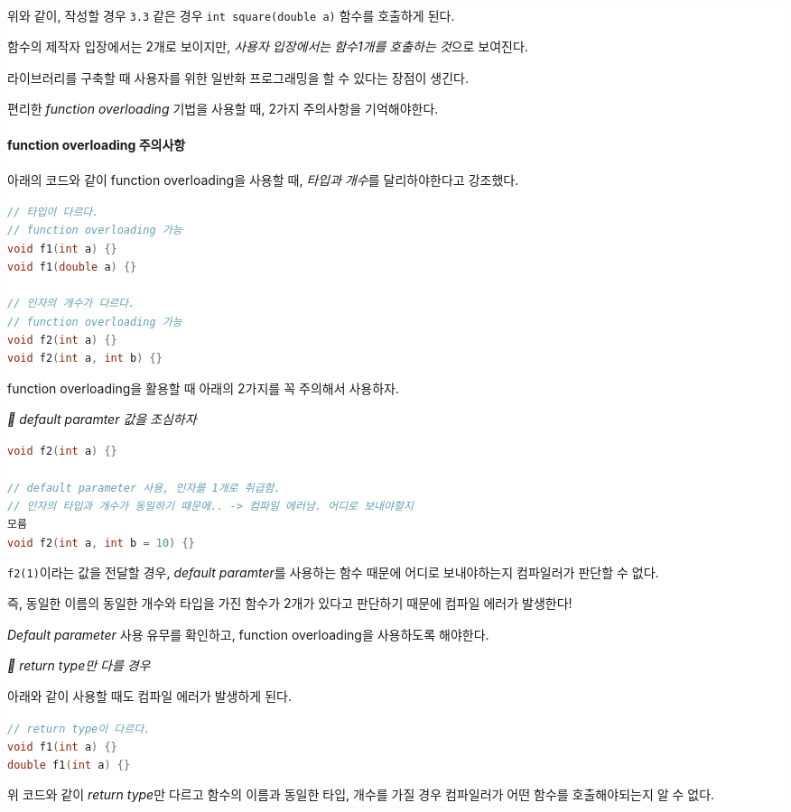 위와 같이, 작성할 경우 `3.3` 같은 경우 `int square(double a)` 함수를 호출하게
된다.

함수의 제작자 입장에서는 2개로 보이지만, *사용자 입장에서는 함수1개를 호출하는
것*으로 보여진다.

라이브러리를 구축할 때 사용자를 위한 일반화 프로그래밍을 할 수 있다는 장점이
생긴다.

편리한 *function overloading* 기법을 사용할 때, 2가지 주의사항을 기억해야한다.

#### function overloading 주의사항
아래의 코드와 같이 function overloading을 사용할 때, *타입과 개수*를 달리하야한다고 강조했다.

```cpp
// 타입이 다르다.
// function overloading 가능
void f1(int a) {}
void f1(double a) {}

// 인자의 개수가 다르다.
// function overloading 가능
void f2(int a) {}
void f2(int a, int b) {}
```

function overloading을 활용할 때 아래의 2가지를 꼭 주의해서 사용하자.

*🌱 default paramter 값을 조심하자*

```cpp
void f2(int a) {}

// default parameter 사용, 인자를 1개로 취급함.
// 인자의 타입과 개수가 동일하기 때문에.. -> 컴파일 에러남. 어디로 보내야할지
모름
void f2(int a, int b = 10) {}
```

`f2(1)`이라는 값을 전달할 경우, *default paramter*를 사용하는 함수 때문에 어디로
보내야하는지 컴파일러가 판단할 수 없다.

즉, 동일한 이름의 동일한 개수와 타입을 가진 함수가 2개가 있다고 판단하기 때문에
컴파일 에러가 발생한다!

*Default parameter* 사용 유무를 확인하고, function overloading을 사용하도록
해야한다.

*🌱 return type만 다를 경우*

아래와 같이 사용할 때도 컴파일 에러가 발생하게 된다.

```cpp
// return type이 다르다.
void f1(int a) {}
double f1(int a) {}
```

위 코드와 같이 *return type*만 다르고 함수의 이름과 동일한 타입, 개수를 가질
경우 컴파일러가 어떤 함수를 호출해야되는지 알 수 없다.
